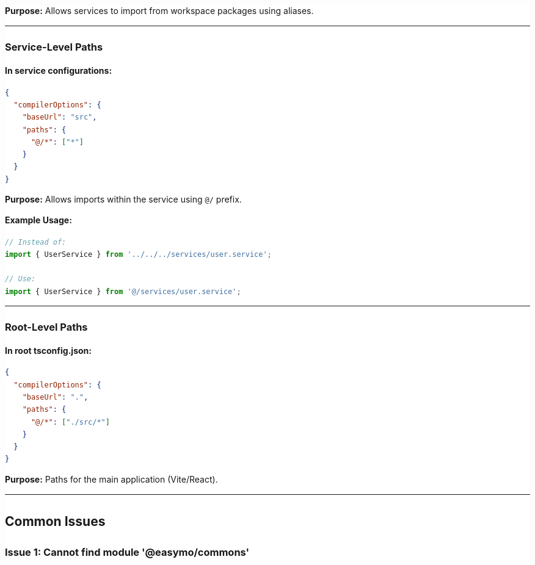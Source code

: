 **Purpose:** Allows services to import from workspace packages using aliases.

---

### Service-Level Paths

**In service configurations:**

```json
{
  "compilerOptions": {
    "baseUrl": "src",
    "paths": {
      "@/*": ["*"]
    }
  }
}
```

**Purpose:** Allows imports within the service using `@/` prefix.

**Example Usage:**

```typescript
// Instead of:
import { UserService } from '../../../services/user.service';

// Use:
import { UserService } from '@/services/user.service';
```

---

### Root-Level Paths

**In root tsconfig.json:**

```json
{
  "compilerOptions": {
    "baseUrl": ".",
    "paths": {
      "@/*": ["./src/*"]
    }
  }
}
```

**Purpose:** Paths for the main application (Vite/React).

---

## Common Issues

### Issue 1: Cannot find module '@easymo/commons'
